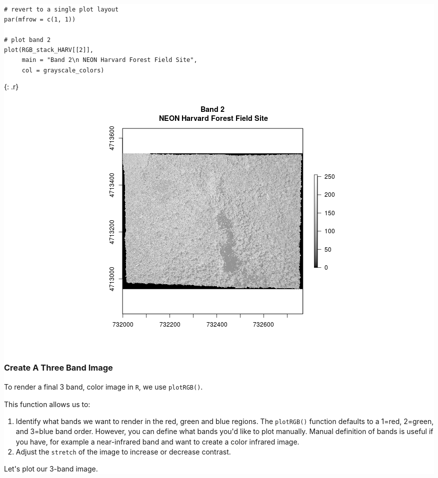 ~~~
# revert to a single plot layout
par(mfrow = c(1, 1)) 

# plot band 2
plot(RGB_stack_HARV[[2]],
     main = "Band 2\n NEON Harvard Forest Field Site",
     col = grayscale_colors)
~~~
{: .r}

<img src="../fig/rmd-plot-raster-layers-3.png" title="plot of chunk plot-raster-layers" alt="plot of chunk plot-raster-layers" style="display: block; margin: auto;" />


### Create A Three Band Image
To render a final 3 band, color image in `R`, we use `plotRGB()`.

This function allows us to:

1. Identify what bands we want to render in the red, green and blue regions. The
`plotRGB()` function defaults to a 1=red, 2=green, and 3=blue band order. However,
you can define what bands you'd like to plot manually. Manual definition of
bands is useful if you have, for example a near-infrared band and want to create
a color infrared image.
2. Adjust the `stretch` of the image to increase or decrease contrast.

Let's plot our 3-band image.
